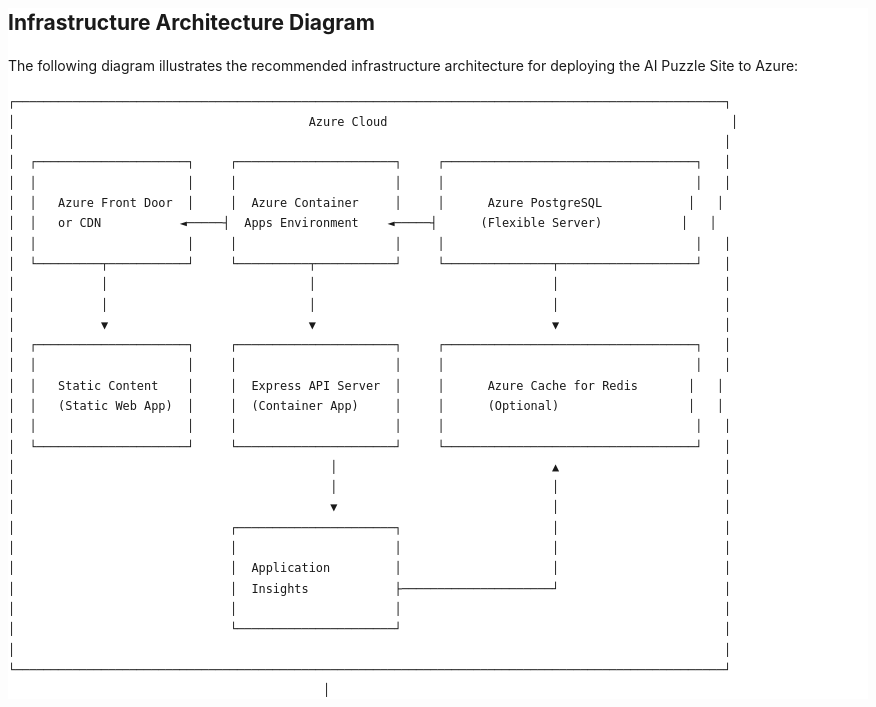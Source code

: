 ## Infrastructure Architecture Diagram

The following diagram illustrates the recommended infrastructure architecture for deploying the AI Puzzle Site to Azure:

```
┌───────────────────────────────────────────────────────────────────────────────────────────────────┐
│                                         Azure Cloud                                                │
│                                                                                                   │
│  ┌─────────────────────┐     ┌──────────────────────┐     ┌───────────────────────────────────┐   │
│  │                     │     │                      │     │                                   │   │
│  │   Azure Front Door  │     │  Azure Container     │     │      Azure PostgreSQL            │   │
│  │   or CDN           ◄─────┤  Apps Environment    ◄─────┤      (Flexible Server)           │   │
│  │                     │     │                      │     │                                   │   │
│  └─────────┬───────────┘     └──────────┬───────────┘     └───────────────┬───────────────────┘   │
│            │                            │                                 │                       │
│            │                            │                                 │                       │
│            ▼                            ▼                                 ▼                       │
│  ┌─────────────────────┐     ┌──────────────────────┐     ┌───────────────────────────────────┐   │
│  │                     │     │                      │     │                                   │   │
│  │   Static Content    │     │  Express API Server  │     │      Azure Cache for Redis       │   │
│  │   (Static Web App)  │     │  (Container App)     │     │      (Optional)                  │   │
│  │                     │     │                      │     │                                   │   │
│  └─────────────────────┘     └──────────────────────┘     └───────────────────────────────────┘   │
│                                            │                              ▲                       │
│                                            │                              │                       │
│                                            ▼                              │                       │
│                              ┌──────────────────────┐                     │                       │
│                              │                      │                     │                       │
│                              │  Application         │                     │                       │
│                              │  Insights            ├─────────────────────┘                       │
│                              │                      │                                             │
│                              └──────────────────────┘                                             │
│                                                                                                   │
└───────────────────────────────────────────────────────────────────────────────────────────────────┘
                                            │
```